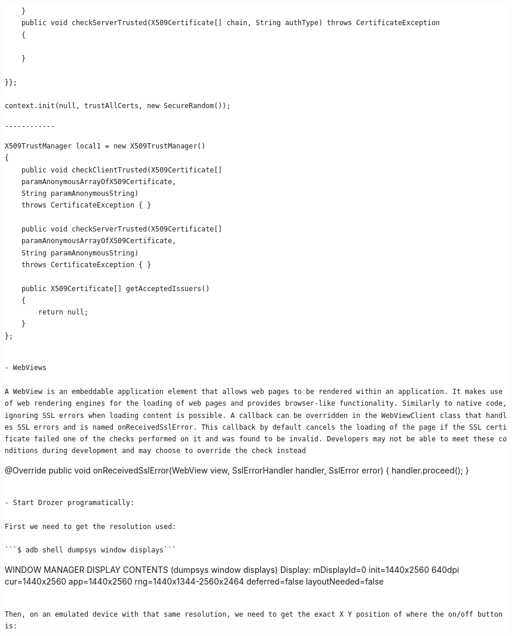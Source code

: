 		} 
		public void checkServerTrusted(X509Certificate[] chain, String authType) throws CertificateException 
		{ 
	 
		} 
	 
	}}; 
	 
	context.init(null, trustAllCerts, new SecureRandom()); 
```	
------------
```
	X509TrustManager local1 = new X509TrustManager() 
	{ 
		public void checkClientTrusted(X509Certificate[] 
		paramAnonymousArrayOfX509Certificate, 
		String paramAnonymousString) 
		throws CertificateException { } 
	 
		public void checkServerTrusted(X509Certificate[] 
		paramAnonymousArrayOfX509Certificate, 
		String paramAnonymousString) 
		throws CertificateException { } 
	 
		public X509Certificate[] getAcceptedIssuers() 
		{ 
			return null; 
		} 
	}; 
```

- WebViews

A WebView is an embeddable application element that allows web pages to be rendered within an application. It makes use of web rendering engines for the loading of web pages and provides browser-like functionality. Similarly to native code, ignoring SSL errors when loading content is possible. A callback can be overridden in the WebViewClient class that handles SSL errors and is named onReceivedSslError. This callback by default cancels the loading of the page if the SSL certificate failed one of the checks performed on it and was found to be invalid. Developers may not be able to meet these conditions during development and may choose to override the check instead

```
@Override 
public void onReceivedSslError(WebView view, SslErrorHandler handler, 
SslError error) 
{ 
    handler.proceed(); 
} 
```

- Start Drozer programatically:

First we need to get the resolution used:

```$ adb shell dumpsys window displays```

```
WINDOW MANAGER DISPLAY CONTENTS (dumpsys window displays)
  Display: mDisplayId=0
    init=1440x2560 640dpi cur=1440x2560 app=1440x2560 rng=1440x1344-2560x2464
    deferred=false layoutNeeded=false
```

Then, on an emulated device with that same resolution, we need to get the exact X Y position of where the on/off button is:

```